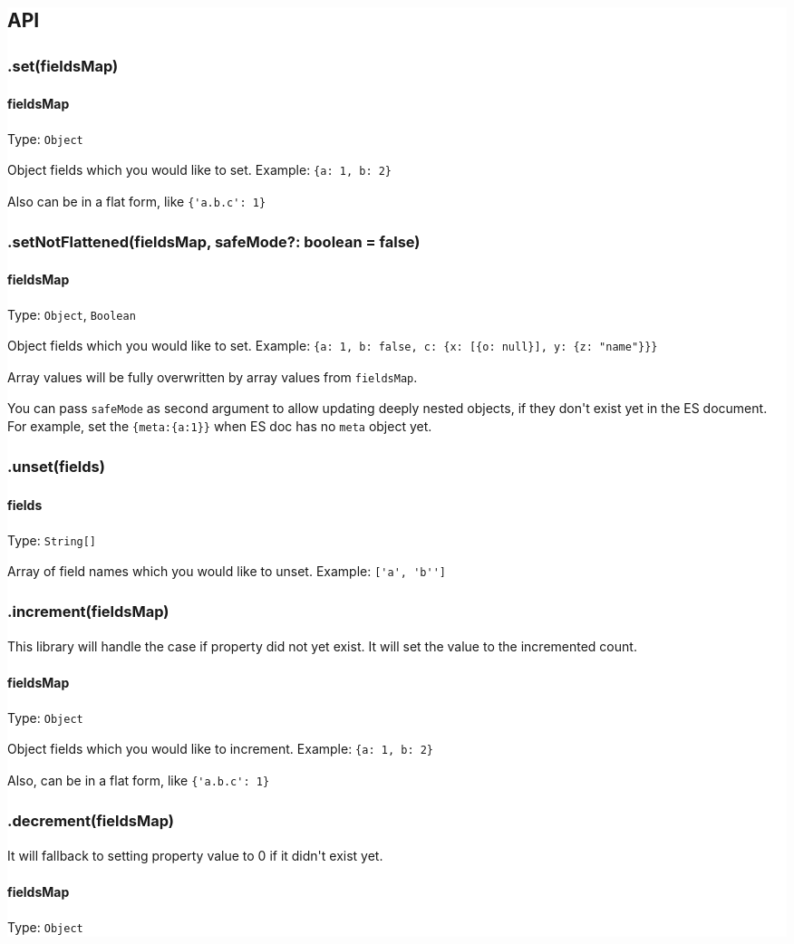 ## API

### .set(fieldsMap)

#### fieldsMap

Type: `Object`

Object fields which you would like to set. Example: `{a: 1, b: 2}`

Also can be in a flat form, like `{'a.b.c': 1}`

### .setNotFlattened(fieldsMap, safeMode?: boolean = false)

#### fieldsMap

Type: `Object`, `Boolean`

Object fields which you would like to set. Example: `{a: 1, b: false, c: {x: [{o: null}], y: {z: "name"}}}`

Array values will be fully overwritten by array values from `fieldsMap`.

You can pass `safeMode` as second argument to allow updating deeply nested objects, if they don't exist yet in the ES document.
For example, set the `{meta:{a:1}}` when ES doc has no `meta` object yet.

### .unset(fields)

#### fields

Type: `String[]`

Array of field names which you would like to unset. Example: `['a', 'b'']`

### .increment(fieldsMap)

This library will handle the case if property did not yet exist. It will set the value to the incremented count.

#### fieldsMap

Type: `Object`

Object fields which you would like to increment. Example: `{a: 1, b: 2}`

Also, can be in a flat form, like `{'a.b.c': 1}`

### .decrement(fieldsMap)

It will fallback to setting property value to 0 if it didn't exist yet.

#### fieldsMap

Type: `Object`

